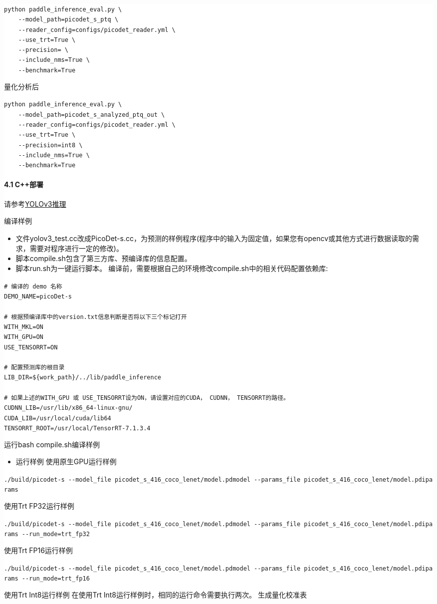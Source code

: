 ```shell
python paddle_inference_eval.py \
    --model_path=picodet_s_ptq \
    --reader_config=configs/picodet_reader.yml \
    --use_trt=True \
    --precision= \
    --include_nms=True \
    --benchmark=True
```
量化分析后
```shell
python paddle_inference_eval.py \
    --model_path=picodet_s_analyzed_ptq_out \
    --reader_config=configs/picodet_reader.yml \
    --use_trt=True \
    --precision=int8 \
    --include_nms=True \
    --benchmark=True
```
#### 4.1 C++部署
请参考[YOLOv3推理](https://github.com/PaddlePaddle/Paddle-Inference-Demo/tree/master/c%2B%2B/gpu/yolov3)

编译样例
- 文件yolov3_test.cc改成PicoDet-s.cc，为预测的样例程序(程序中的输入为固定值，如果您有opencv或其他方式进行数据读取的需求，需要对程序进行一定的修改)。
- 脚本compile.sh包含了第三方库、预编译库的信息配置。
- 脚本run.sh为一键运行脚本。
编译前，需要根据自己的环境修改compile.sh中的相关代码配置依赖库:

```shell
# 编译的 demo 名称
DEMO_NAME=picoDet-s

# 根据预编译库中的version.txt信息判断是否将以下三个标记打开
WITH_MKL=ON
WITH_GPU=ON
USE_TENSORRT=ON

# 配置预测库的根目录
LIB_DIR=${work_path}/../lib/paddle_inference

# 如果上述的WITH_GPU 或 USE_TENSORRT设为ON，请设置对应的CUDA， CUDNN， TENSORRT的路径。
CUDNN_LIB=/usr/lib/x86_64-linux-gnu/
CUDA_LIB=/usr/local/cuda/lib64
TENSORRT_ROOT=/usr/local/TensorRT-7.1.3.4
```
运行bash compile.sh编译样例

- 运行样例
使用原生GPU运行样例
```shell
./build/picodet-s --model_file picodet_s_416_coco_lenet/model.pdmodel --params_file picodet_s_416_coco_lenet/model.pdiparams
```
使用Trt FP32运行样例
```shell
./build/picodet-s --model_file picodet_s_416_coco_lenet/model.pdmodel --params_file picodet_s_416_coco_lenet/model.pdiparams --run_mode=trt_fp32
```
使用Trt FP16运行样例
```shell
./build/picodet-s --model_file picodet_s_416_coco_lenet/model.pdmodel --params_file picodet_s_416_coco_lenet/model.pdiparams --run_mode=trt_fp16
```
使用Trt Int8运行样例
在使用Trt Int8运行样例时，相同的运行命令需要执行两次。
生成量化校准表
```shell
```